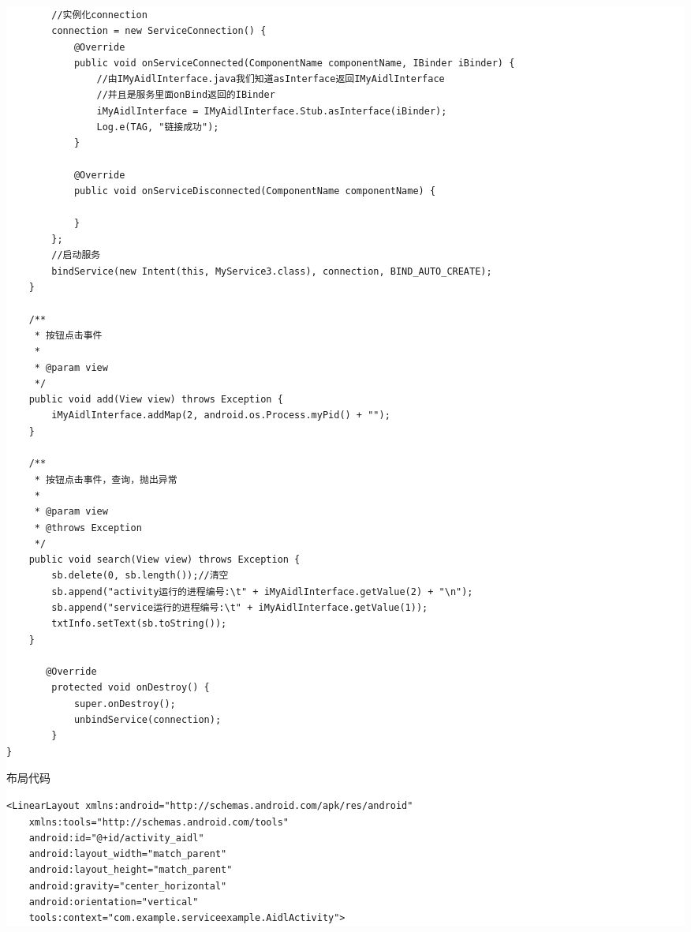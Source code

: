             //实例化connection
            connection = new ServiceConnection() {
                @Override
                public void onServiceConnected(ComponentName componentName, IBinder iBinder) {
                    //由IMyAidlInterface.java我们知道asInterface返回IMyAidlInterface
                    //并且是服务里面onBind返回的IBinder
                    iMyAidlInterface = IMyAidlInterface.Stub.asInterface(iBinder);
                    Log.e(TAG, "链接成功");
                }
    
                @Override
                public void onServiceDisconnected(ComponentName componentName) {
    
                }
            };
            //启动服务
            bindService(new Intent(this, MyService3.class), connection, BIND_AUTO_CREATE);
        }
    
        /**
         * 按钮点击事件
         *
         * @param view
         */
        public void add(View view) throws Exception {
            iMyAidlInterface.addMap(2, android.os.Process.myPid() + "");
        }
    
        /**
         * 按钮点击事件，查询，抛出异常
         *
         * @param view
         * @throws Exception
         */
        public void search(View view) throws Exception {
            sb.delete(0, sb.length());//清空
            sb.append("activity运行的进程编号:\t" + iMyAidlInterface.getValue(2) + "\n");
            sb.append("service运行的进程编号:\t" + iMyAidlInterface.getValue(1));
            txtInfo.setText(sb.toString());
        }
        
           @Override
            protected void onDestroy() {
                super.onDestroy();
                unbindService(connection);
            }
    }
布局代码

    <LinearLayout xmlns:android="http://schemas.android.com/apk/res/android"
        xmlns:tools="http://schemas.android.com/tools"
        android:id="@+id/activity_aidl"
        android:layout_width="match_parent"
        android:layout_height="match_parent"
        android:gravity="center_horizontal"
        android:orientation="vertical"
        tools:context="com.example.serviceexample.AidlActivity">
    